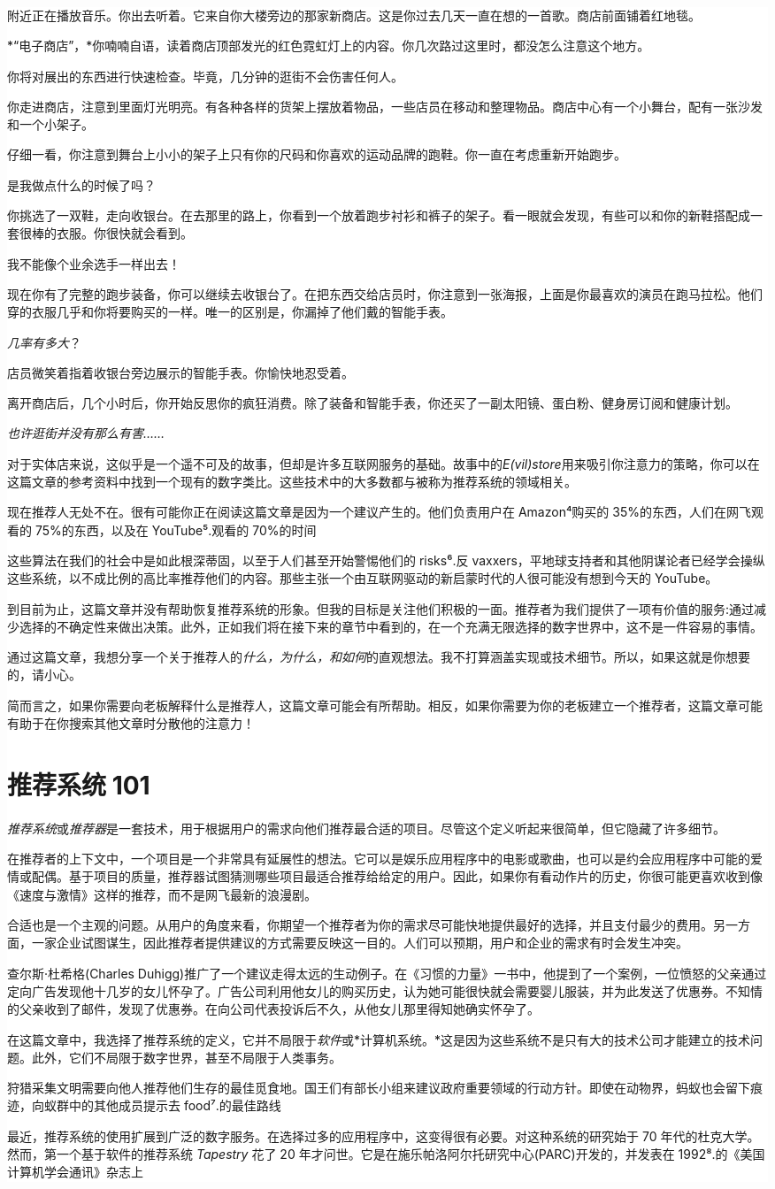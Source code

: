 附近正在播放音乐。你出去听着。它来自你大楼旁边的那家新商店。这是你过去几天一直在想的一首歌。商店前面铺着红地毯。

*“电子商店”，*你喃喃自语，读着商店顶部发光的红色霓虹灯上的内容。你几次路过这里时，都没怎么注意这个地方。

你将对展出的东西进行快速检查。毕竟，几分钟的逛街不会伤害任何人。

你走进商店，注意到里面灯光明亮。有各种各样的货架上摆放着物品，一些店员在移动和整理物品。商店中心有一个小舞台，配有一张沙发和一个小架子。

仔细一看，你注意到舞台上小小的架子上只有你的尺码和你喜欢的运动品牌的跑鞋。你一直在考虑重新开始跑步。

是我做点什么的时候了吗？

你挑选了一双鞋，走向收银台。在去那里的路上，你看到一个放着跑步衬衫和裤子的架子。看一眼就会发现，有些可以和你的新鞋搭配成一套很棒的衣服。你很快就会看到。

我不能像个业余选手一样出去！

现在你有了完整的跑步装备，你可以继续去收银台了。在把东西交给店员时，你注意到一张海报，上面是你最喜欢的演员在跑马拉松。他们穿的衣服几乎和你将要购买的一样。唯一的区别是，你漏掉了他们戴的智能手表。

*几率有多大*？

店员微笑着指着收银台旁边展示的智能手表。你愉快地忍受着。

离开商店后，几个小时后，你开始反思你的疯狂消费。除了装备和智能手表，你还买了一副太阳镜、蛋白粉、健身房订阅和健康计划。

*也许逛街并没有那么有害……*

对于实体店来说，这似乎是一个遥不可及的故事，但却是许多互联网服务的基础。故事中的*E(vil)store*用来吸引你注意力的策略，你可以在这篇文章的参考资料中找到一个现有的数字类比。这些技术中的大多数都与被称为推荐系统的领域相关。

现在推荐人无处不在。很有可能你正在阅读这篇文章是因为一个建议产生的。他们负责用户在 Amazon⁴购买的 35%的东西，人们在网飞观看的 75%的东西，以及在 YouTube⁵.观看的 70%的时间

这些算法在我们的社会中是如此根深蒂固，以至于人们甚至开始警惕他们的 risks⁶.反 vaxxers，平地球支持者和其他阴谋论者已经学会操纵这些系统，以不成比例的高比率推荐他们的内容。那些主张一个由互联网驱动的新启蒙时代的人很可能没有想到今天的 YouTube。

到目前为止，这篇文章并没有帮助恢复推荐系统的形象。但我的目标是关注他们积极的一面。推荐者为我们提供了一项有价值的服务:通过减少选择的不确定性来做出决策。此外，正如我们将在接下来的章节中看到的，在一个充满无限选择的数字世界中，这不是一件容易的事情。

通过这篇文章，我想分享一个关于推荐人的*什么，为什么，*和*如何*的直观想法。我不打算涵盖实现或技术细节。所以，如果这就是你想要的，请小心。

简而言之，如果你需要向老板解释什么是推荐人，这篇文章可能会有所帮助。相反，如果你需要为你的老板建立一个推荐者，这篇文章可能有助于在你搜索其他文章时分散他的注意力！

# 推荐系统 101

*推荐系统*或*推荐器*是一套技术，用于根据用户的需求向他们推荐最合适的项目。尽管这个定义听起来很简单，但它隐藏了许多细节。

在推荐者的上下文中，一个项目是一个非常具有延展性的想法。它可以是娱乐应用程序中的电影或歌曲，也可以是约会应用程序中可能的爱情或配偶。基于项目的质量，推荐器试图猜测哪些项目最适合推荐给给定的用户。因此，如果你有看动作片的历史，你很可能更喜欢收到像《速度与激情》这样的推荐，而不是网飞最新的浪漫剧。

合适也是一个主观的问题。从用户的角度来看，你期望一个推荐者为你的需求尽可能快地提供最好的选择，并且支付最少的费用。另一方面，一家企业试图谋生，因此推荐者提供建议的方式需要反映这一目的。人们可以预期，用户和企业的需求有时会发生冲突。

查尔斯·杜希格(Charles Duhigg)推广了一个建议走得太远的生动例子。在《习惯的力量》一书中，他提到了一个案例，一位愤怒的父亲通过定向广告发现他十几岁的女儿怀孕了。广告公司利用他女儿的购买历史，认为她可能很快就会需要婴儿服装，并为此发送了优惠券。不知情的父亲收到了邮件，发现了优惠券。在向公司代表投诉后不久，从他女儿那里得知她确实怀孕了。

在这篇文章中，我选择了推荐系统的定义，它并不局限于*软件*或*计算机系统。*这是因为这些系统不是只有大的技术公司才能建立的技术问题。此外，它们不局限于数字世界，甚至不局限于人类事务。

狩猎采集文明需要向他人推荐他们生存的最佳觅食地。国王们有部长小组来建议政府重要领域的行动方针。即使在动物界，蚂蚁也会留下痕迹，向蚁群中的其他成员提示去 food⁷.的最佳路线

最近，推荐系统的使用扩展到广泛的数字服务。在选择过多的应用程序中，这变得很有必要。对这种系统的研究始于 70 年代的杜克大学。然而，第一个基于软件的推荐系统 *Tapestry* 花了 20 年才问世。它是在施乐帕洛阿尔托研究中心(PARC)开发的，并发表在 1992⁸.的《美国计算机学会通讯》杂志上
